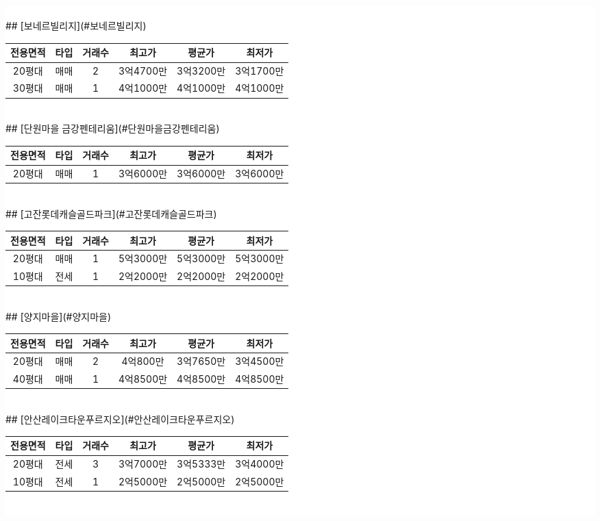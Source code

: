 <br/>
## [보네르빌리지](#보네르빌리지)

|전용면적|타입|거래수|최고가|평균가|최저가|
|:---:|:---:|:---:|:---:|:---:|:---:|
|20평대|<span class="deal-type-1">매매</span>|2|3억4700만|3억3200만|3억1700만|
|30평대|<span class="deal-type-1">매매</span>|1|4억1000만|4억1000만|4억1000만|

<br/>
## [단원마을 금강펜테리움](#단원마을금강펜테리움)

|전용면적|타입|거래수|최고가|평균가|최저가|
|:---:|:---:|:---:|:---:|:---:|:---:|
|20평대|<span class="deal-type-1">매매</span>|1|3억6000만|3억6000만|3억6000만|

<br/>
## [고잔롯데캐슬골드파크](#고잔롯데캐슬골드파크)

|전용면적|타입|거래수|최고가|평균가|최저가|
|:---:|:---:|:---:|:---:|:---:|:---:|
|20평대|<span class="deal-type-1">매매</span>|1|5억3000만|5억3000만|5억3000만|
|10평대|<span class="deal-type-2">전세</span>|1|2억2000만|2억2000만|2억2000만|

<br/>
## [양지마을](#양지마을)

|전용면적|타입|거래수|최고가|평균가|최저가|
|:---:|:---:|:---:|:---:|:---:|:---:|
|20평대|<span class="deal-type-1">매매</span>|2|4억800만|3억7650만|3억4500만|
|40평대|<span class="deal-type-1">매매</span>|1|4억8500만|4억8500만|4억8500만|

<br/>
## [안산레이크타운푸르지오](#안산레이크타운푸르지오)

|전용면적|타입|거래수|최고가|평균가|최저가|
|:---:|:---:|:---:|:---:|:---:|:---:|
|20평대|<span class="deal-type-2">전세</span>|3|3억7000만|3억5333만|3억4000만|
|10평대|<span class="deal-type-2">전세</span>|1|2억5000만|2억5000만|2억5000만|

<br/>



